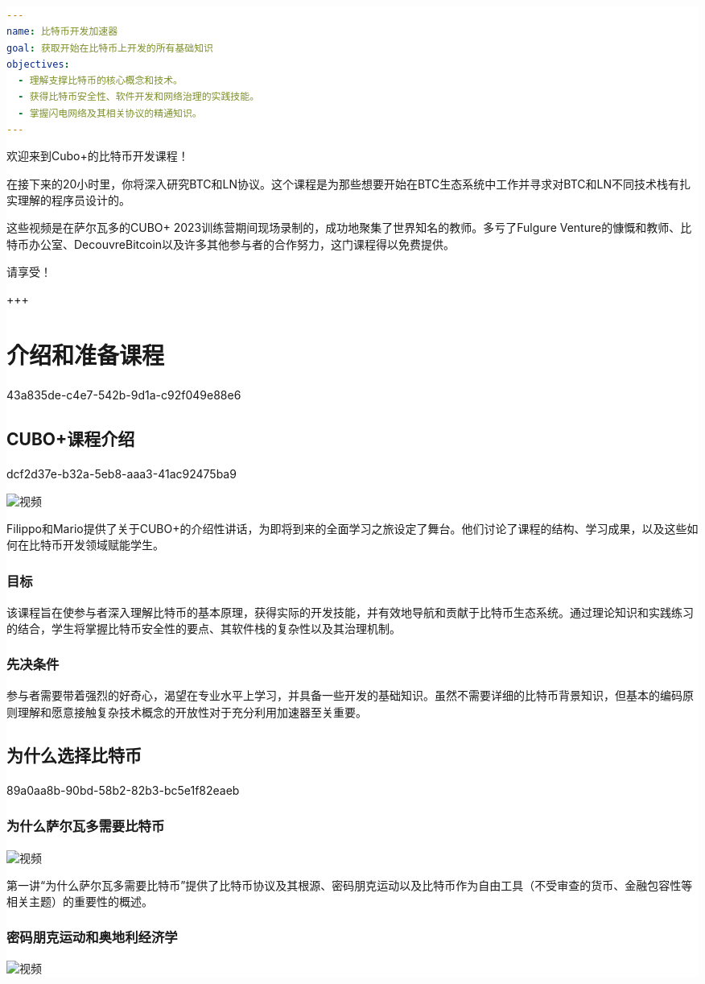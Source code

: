 ```yaml
---
name: 比特币开发加速器
goal: 获取开始在比特币上开发的所有基础知识
objectives:
  - 理解支撑比特币的核心概念和技术。
  - 获得比特币安全性、软件开发和网络治理的实践技能。
  - 掌握闪电网络及其相关协议的精通知识。
---
```


欢迎来到Cubo+的比特币开发课程！

在接下来的20小时里，你将深入研究BTC和LN协议。这个课程是为那些想要开始在BTC生态系统中工作并寻求对BTC和LN不同技术栈有扎实理解的程序员设计的。

这些视频是在萨尔瓦多的CUBO+ 2023训练营期间现场录制的，成功地聚集了世界知名的教师。多亏了Fulgure Venture的慷慨和教师、比特币办公室、DecouvreBitcoin以及许多其他参与者的合作努力，这门课程得以免费提供。

请享受！

+++

# 介绍和准备课程
<partId>43a835de-c4e7-542b-9d1a-c92f049e88e6</partId>

## CUBO+课程介绍
<chapterId>dcf2d37e-b32a-5eb8-aaa3-41ac92475ba9</chapterId>

![视频](https://youtu.be/4VuI9we_XYM)

Filippo和Mario提供了关于CUBO+的介绍性讲话，为即将到来的全面学习之旅设定了舞台。他们讨论了课程的结构、学习成果，以及这些如何在比特币开发领域赋能学生。

### 目标

该课程旨在使参与者深入理解比特币的基本原理，获得实际的开发技能，并有效地导航和贡献于比特币生态系统。通过理论知识和实践练习的结合，学生将掌握比特币安全性的要点、其软件栈的复杂性以及其治理机制。

### 先决条件

参与者需要带着强烈的好奇心，渴望在专业水平上学习，并具备一些开发的基础知识。虽然不需要详细的比特币背景知识，但基本的编码原则理解和愿意接触复杂技术概念的开放性对于充分利用加速器至关重要。

## 为什么选择比特币
<chapterId>89a0aa8b-90bd-58b2-82b3-bc5e1f82eaeb</chapterId>

### 为什么萨尔瓦多需要比特币

![视频](https://www.youtube.com/live/In8BJ3VlaM8?feature=share)

第一讲“为什么萨尔瓦多需要比特币”提供了比特币协议及其根源、密码朋克运动以及比特币作为自由工具（不受审查的货币、金融包容性等相关主题）的重要性的概述。

### 密码朋克运动和奥地利经济学

![视频](https://youtube.com/live/KIaC31YQLBA)
